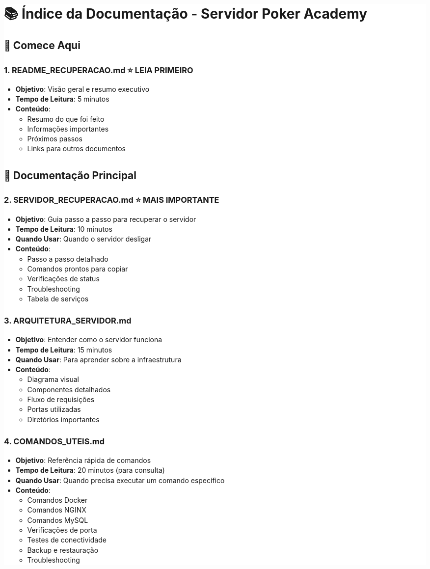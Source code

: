 # 📚 Índice da Documentação - Servidor Poker Academy

## 🎯 Comece Aqui

### 1. **README_RECUPERACAO.md** ⭐ LEIA PRIMEIRO
- **Objetivo**: Visão geral e resumo executivo
- **Tempo de Leitura**: 5 minutos
- **Conteúdo**:
  - Resumo do que foi feito
  - Informações importantes
  - Próximos passos
  - Links para outros documentos

## 📖 Documentação Principal

### 2. **SERVIDOR_RECUPERACAO.md** ⭐ MAIS IMPORTANTE
- **Objetivo**: Guia passo a passo para recuperar o servidor
- **Tempo de Leitura**: 10 minutos
- **Quando Usar**: Quando o servidor desligar
- **Conteúdo**:
  - Passo a passo detalhado
  - Comandos prontos para copiar
  - Verificações de status
  - Troubleshooting
  - Tabela de serviços

### 3. **ARQUITETURA_SERVIDOR.md**
- **Objetivo**: Entender como o servidor funciona
- **Tempo de Leitura**: 15 minutos
- **Quando Usar**: Para aprender sobre a infraestrutura
- **Conteúdo**:
  - Diagrama visual
  - Componentes detalhados
  - Fluxo de requisições
  - Portas utilizadas
  - Diretórios importantes

### 4. **COMANDOS_UTEIS.md**
- **Objetivo**: Referência rápida de comandos
- **Tempo de Leitura**: 20 minutos (para consulta)
- **Quando Usar**: Quando precisa executar um comando específico
- **Conteúdo**:
  - Comandos Docker
  - Comandos NGINX
  - Comandos MySQL
  - Verificações de porta
  - Testes de conectividade
  - Backup e restauração
  - Troubleshooting
